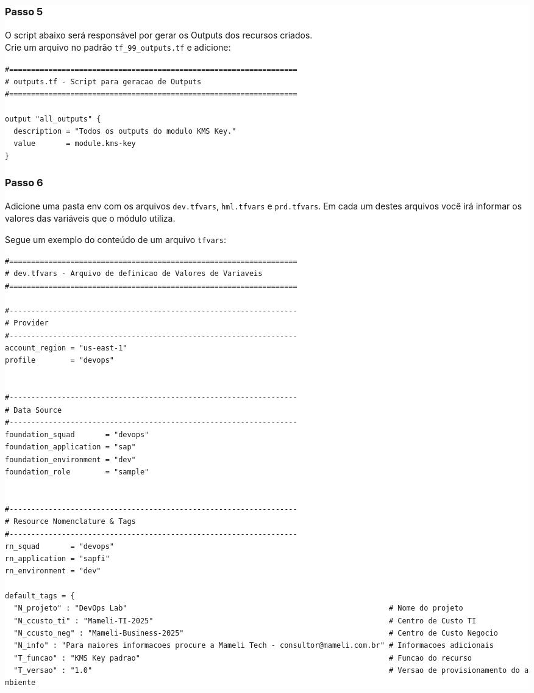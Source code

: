 ### Passo 5

O script abaixo será responsável por gerar os Outputs dos recursos criados.<br>
Crie um arquivo no padrão `tf_99_outputs.tf` e adicione:

```hcl
#==================================================================
# outputs.tf - Script para geracao de Outputs
#==================================================================

output "all_outputs" {
  description = "Todos os outputs do modulo KMS Key."
  value       = module.kms-key
}
```

### Passo 6

Adicione uma pasta env com os arquivos `dev.tfvars`, `hml.tfvars` e `prd.tfvars`. Em cada um destes arquivos você irá informar os valores das variáveis que o módulo utiliza.

Segue um exemplo do conteúdo de um arquivo `tfvars`:

```hcl
#==================================================================
# dev.tfvars - Arquivo de definicao de Valores de Variaveis
#==================================================================

#------------------------------------------------------------------
# Provider
#------------------------------------------------------------------
account_region = "us-east-1"
profile        = "devops"


#------------------------------------------------------------------
# Data Source
#------------------------------------------------------------------
foundation_squad       = "devops"
foundation_application = "sap"
foundation_environment = "dev"
foundation_role        = "sample"


#------------------------------------------------------------------
# Resource Nomenclature & Tags
#------------------------------------------------------------------
rn_squad       = "devops"
rn_application = "sapfi"
rn_environment = "dev"

default_tags = {
  "N_projeto" : "DevOps Lab"                                                            # Nome do projeto
  "N_ccusto_ti" : "Mameli-TI-2025"                                                      # Centro de Custo TI
  "N_ccusto_neg" : "Mameli-Business-2025"                                               # Centro de Custo Negocio
  "N_info" : "Para maiores informacoes procure a Mameli Tech - consultor@mameli.com.br" # Informacoes adicionais
  "T_funcao" : "KMS Key padrao"                                                         # Funcao do recurso
  "T_versao" : "1.0"                                                                    # Versao de provisionamento do ambiente
```